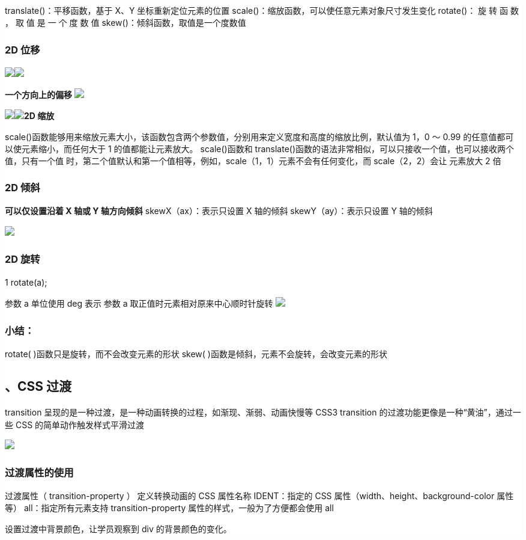 translate()：平移函数，基于 X、Y 坐标重新定位元素的位置 scale()：缩放函数，可以使任意元素对象尺寸发生变化 rotate()： 旋 转 函 数 ， 取 值 是 一 个 度 数 值 skew()：倾斜函数，取值是一个度数值

### 2D 位移

![](https://cdn.nlark.com/yuque/0/2021/jpeg/21990331/1625834419178-eb6b7302-cae2-43f0-af8b-f27d3632c0a3.jpeg#)![](https://cdn.nlark.com/yuque/0/2021/png/21990331/1625834419580-8820fd9c-d1e9-41e0-ab0d-ecb1cd726126.png#)

**一个方向上的偏移**
![](https://cdn.nlark.com/yuque/0/2021/jpeg/21990331/1625834420178-81867599-5a14-4d2d-af5f-79f6c7b48259.jpeg#)

![](https://cdn.nlark.com/yuque/0/2021/jpeg/21990331/1625834420658-a317ac05-f910-45f5-8d61-10b7fe40353a.jpeg#)![](https://cdn.nlark.com/yuque/0/2021/jpeg/21990331/1625834421233-b261d2c9-eb23-4fc7-958e-811c7b67dd9a.jpeg#)**2D 缩放**

scale()函数能够用来缩放元素大小，该函数包含两个参数值，分别用来定义宽度和高度的缩放比例，默认值为 1，0 ～ 0.99 的任意值都可以使元素缩小，而任何大于 1 的值都能让元素放大。
scale()函数和 translate()函数的语法非常相似，可以只接收一个值，也可以接收两个值，只有一个值
时，第二个值默认和第一个值相等，例如，scale（1，1）元素不会有任何变化，而 scale（2，2）会让 元素放大 2 倍

### 2D 倾斜

**可以仅设置沿着 X 轴或 Y 轴方向倾斜**
skewX（ax）：表示只设置 X 轴的倾斜
skewY（ay）：表示只设置 Y 轴的倾斜

![](https://cdn.nlark.com/yuque/0/2021/png/21990331/1625834421624-b24e5402-de4d-4800-b588-4bdf2a5c7ec1.png#)

### 2D 旋转

1 rotate(a);

参数 a 单位使用 deg 表示
参数 a 取正值时元素相对原来中心顺时针旋转
![](https://cdn.nlark.com/yuque/0/2021/png/21990331/1625834422096-52ece6f9-2d0b-468a-909d-3b8c0ba81df2.png#)

### 小结：

rotate( )函数只是旋转，而不会改变元素的形状
skew( )函数是倾斜，元素不会旋转，会改变元素的形状

## 、CSS 过渡

transition 呈现的是一种过渡，是一种动画转换的过程，如渐现、渐弱、动画快慢等
CSS3 transition 的过渡功能更像是一种“黄油”，通过一些 CSS 的简单动作触发样式平滑过渡

![](https://cdn.nlark.com/yuque/0/2021/jpeg/21990331/1625834422616-3ba2ec81-c261-4696-a1f7-1c8bb4650ca6.jpeg#)

### 过渡属性的使用

过渡属性（ transition-property ） 定义转换动画的 CSS 属性名称
IDENT：指定的 CSS 属性（width、height、background-color 属性等） all：指定所有元素支持 transition-property 属性的样式，一般为了方便都会使用 all

设置过渡中背景颜色，让学员观察到 div 的背景颜色的变化。
